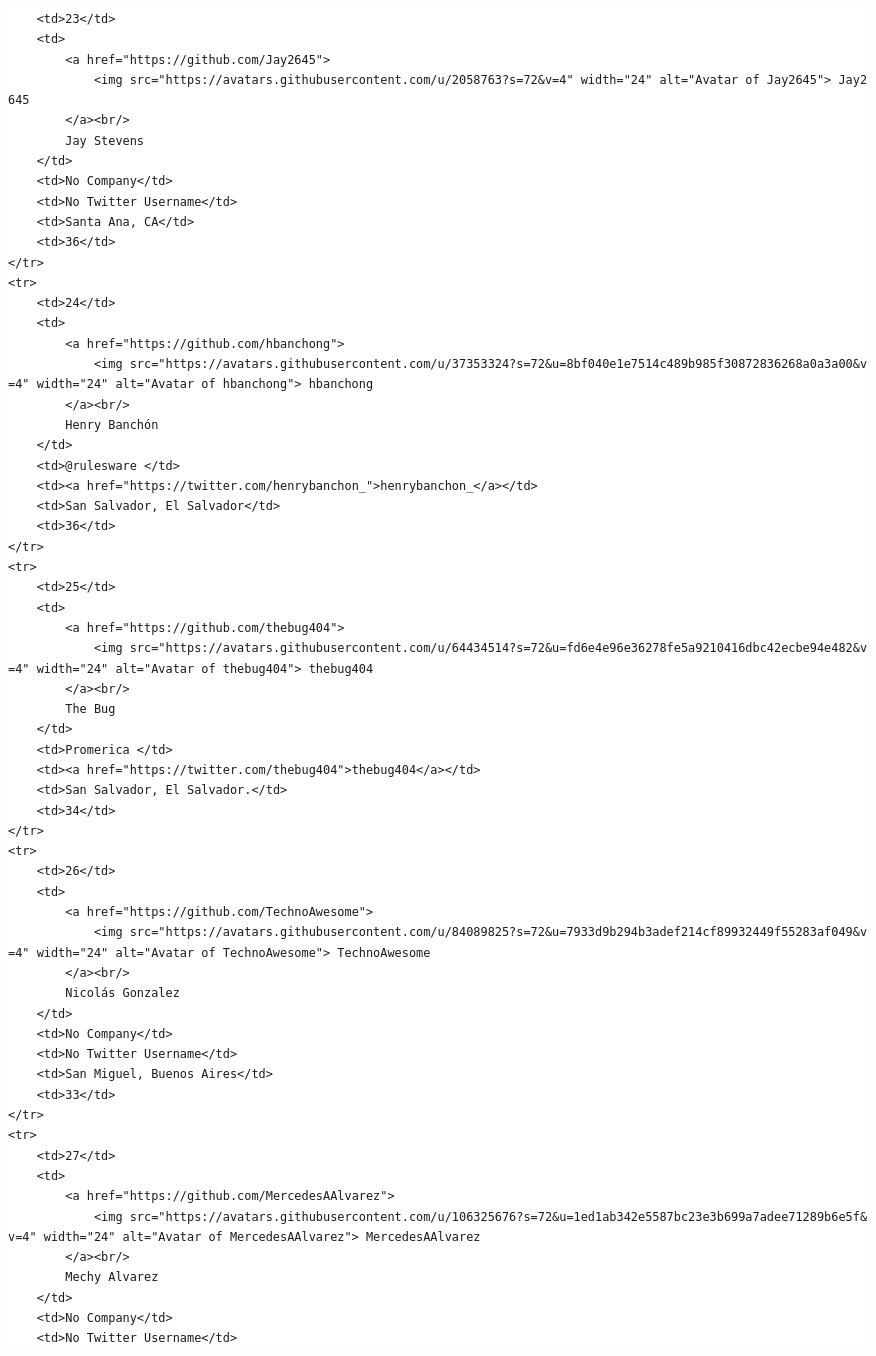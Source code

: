 		<td>23</td>
		<td>
			<a href="https://github.com/Jay2645">
				<img src="https://avatars.githubusercontent.com/u/2058763?s=72&v=4" width="24" alt="Avatar of Jay2645"> Jay2645
			</a><br/>
			Jay Stevens
		</td>
		<td>No Company</td>
		<td>No Twitter Username</td>
		<td>Santa Ana, CA</td>
		<td>36</td>
	</tr>
	<tr>
		<td>24</td>
		<td>
			<a href="https://github.com/hbanchong">
				<img src="https://avatars.githubusercontent.com/u/37353324?s=72&u=8bf040e1e7514c489b985f30872836268a0a3a00&v=4" width="24" alt="Avatar of hbanchong"> hbanchong
			</a><br/>
			Henry Banchón
		</td>
		<td>@rulesware </td>
		<td><a href="https://twitter.com/henrybanchon_">henrybanchon_</a></td>
		<td>San Salvador, El Salvador</td>
		<td>36</td>
	</tr>
	<tr>
		<td>25</td>
		<td>
			<a href="https://github.com/thebug404">
				<img src="https://avatars.githubusercontent.com/u/64434514?s=72&u=fd6e4e96e36278fe5a9210416dbc42ecbe94e482&v=4" width="24" alt="Avatar of thebug404"> thebug404
			</a><br/>
			The Bug
		</td>
		<td>Promerica </td>
		<td><a href="https://twitter.com/thebug404">thebug404</a></td>
		<td>San Salvador, El Salvador.</td>
		<td>34</td>
	</tr>
	<tr>
		<td>26</td>
		<td>
			<a href="https://github.com/TechnoAwesome">
				<img src="https://avatars.githubusercontent.com/u/84089825?s=72&u=7933d9b294b3adef214cf89932449f55283af049&v=4" width="24" alt="Avatar of TechnoAwesome"> TechnoAwesome
			</a><br/>
			Nicolás Gonzalez
		</td>
		<td>No Company</td>
		<td>No Twitter Username</td>
		<td>San Miguel, Buenos Aires</td>
		<td>33</td>
	</tr>
	<tr>
		<td>27</td>
		<td>
			<a href="https://github.com/MercedesAAlvarez">
				<img src="https://avatars.githubusercontent.com/u/106325676?s=72&u=1ed1ab342e5587bc23e3b699a7adee71289b6e5f&v=4" width="24" alt="Avatar of MercedesAAlvarez"> MercedesAAlvarez
			</a><br/>
			Mechy Alvarez
		</td>
		<td>No Company</td>
		<td>No Twitter Username</td>